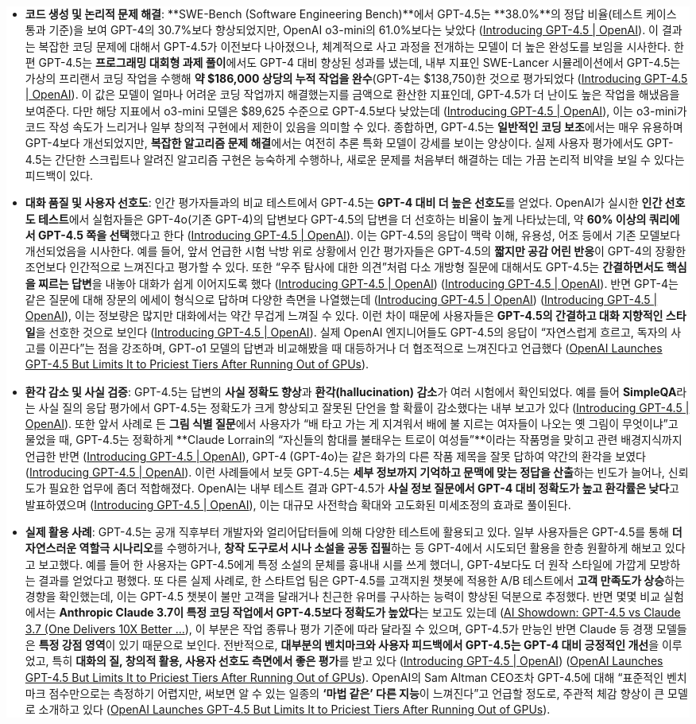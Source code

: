 - **코드 생성 및 논리적 문제 해결**: **SWE-Bench (Software Engineering Bench)**에서 GPT-4.5는 **38.0%**의 정답 비율(테스트 케이스 통과 기준)을 보여 GPT-4의 30.7%보다 향상되었지만, OpenAI o3-mini의 61.0%보다는 낮았다 ([Introducing GPT-4.5 | OpenAI](https://openai.com/index/introducing-gpt-4-5/#:~:text=SWE)). 이 결과는 복잡한 코딩 문제에 대해서 GPT-4.5가 이전보다 나아졌으나, 체계적으로 사고 과정을 전개하는 모델이 더 높은 완성도를 보임을 시사한다. 한편 GPT-4.5는 **프로그래밍 대회형 과제 풀이**에서도 GPT-4 대비 향상된 성과를 냈는데, 내부 지표인 SWE-Lancer 시뮬레이션에서 GPT-4.5는 가상의 프리랜서 코딩 작업을 수행해 **약 $186,000 상당의 누적 작업을 완수**(GPT-4는 $138,750)한 것으로 평가되었다 ([Introducing GPT-4.5 | OpenAI](https://openai.com/index/introducing-gpt-4-5/#:~:text=SWE)). 이 값은 모델이 얼마나 어려운 코딩 작업까지 해결했는지를 금액으로 환산한 지표인데, GPT-4.5가 더 난이도 높은 작업을 해냈음을 보여준다. 다만 해당 지표에서 o3-mini 모델은 $89,625 수준으로 GPT-4.5보다 낮았는데 ([Introducing GPT-4.5 | OpenAI](https://openai.com/index/introducing-gpt-4-5/#:~:text=%24186%2C125)), 이는 o3-mini가 코드 작성 속도가 느리거나 일부 창의적 구현에서 제한이 있음을 의미할 수 있다. 종합하면, GPT-4.5는 **일반적인 코딩 보조**에서는 매우 유용하며 GPT-4보다 개선되었지만, **복잡한 알고리즘 문제 해결**에서는 여전히 추론 특화 모델이 강세를 보이는 양상이다. 실제 사용자 평가에서도 GPT-4.5는 간단한 스크립트나 알려진 알고리즘 구현은 능숙하게 수행하나, 새로운 문제를 처음부터 해결하는 데는 가끔 논리적 비약을 보일 수 있다는 피드백이 있다.

- **대화 품질 및 사용자 선호도**: 인간 평가자들과의 비교 테스트에서 GPT-4.5는 **GPT-4 대비 더 높은 선호도**를 얻었다. OpenAI가 실시한 **인간 선호도 테스트**에서 실험자들은 GPT-4o(기존 GPT-4)의 답변보다 GPT-4.5의 답변을 더 선호하는 비율이 높게 나타났는데, 약 **60% 이상의 쿼리에서 GPT-4.5 쪽을 선택**했다고 한다 ([Introducing GPT-4.5 | OpenAI](https://openai.com/index/introducing-gpt-4-5/#:~:text=56.8%2563.2%2557.0%25GPT)). 이는 GPT-4.5의 응답이 맥락 이해, 유용성, 어조 등에서 기존 모델보다 개선되었음을 시사한다. 예를 들어, 앞서 언급한 시험 낙방 위로 상황에서 인간 평가자들은 GPT-4.5의 **짧지만 공감 어린 반응**이 GPT-4의 장황한 조언보다 인간적으로 느껴진다고 평가할 수 있다. 또한 “우주 탐사에 대한 의견”처럼 다소 개방형 질문에 대해서도 GPT-4.5는 **간결하면서도 핵심을 찌르는 답변**을 내놓아 대화가 쉽게 이어지도록 했다 ([Introducing GPT-4.5 | OpenAI](https://openai.com/index/introducing-gpt-4-5/#:~:text=What%20are%20your%20thoughts%20on,space%20exploration)) ([Introducing GPT-4.5 | OpenAI](https://openai.com/index/introducing-gpt-4-5/#:~:text=We%20don%27t%20explore%20space%20to,and%20sustain%20life%20on%20Earth)). 반면 GPT-4는 같은 질문에 대해 장문의 에세이 형식으로 답하며 다양한 측면을 나열했는데 ([Introducing GPT-4.5 | OpenAI](https://openai.com/index/introducing-gpt-4-5/#:~:text=What%20are%20your%20thoughts%20on,space%20exploration)) ([Introducing GPT-4.5 | OpenAI](https://openai.com/index/introducing-gpt-4-5/#:~:text=planetary%20science%2C%20and%20even%20biology)), 이는 정보량은 많지만 대화에서는 약간 무겁게 느껴질 수 있다. 이런 차이 때문에 사용자들은 **GPT-4.5의 간결하고 대화 지향적인 스타일**을 선호한 것으로 보인다 ([Introducing GPT-4.5 | OpenAI](https://openai.com/index/introducing-gpt-4-5/#:~:text=GPT%E2%80%914,conversational)). 실제 OpenAI 엔지니어들도 GPT-4.5의 응답이 “자연스럽게 흐르고, 독자의 사고를 이끈다”는 점을 강조하며, GPT-o1 모델의 답변과 비교해봤을 때 대등하거나 더 협조적으로 느껴진다고 언급했다 ([OpenAI Launches GPT-4.5 But Limits It to Priciest Tiers After Running Out of GPUs](https://uk.pcmag.com/ai/156882/openai-launches-gpt-45-but-limits-it-to-priciest-tiers-after-running-out-of-gpus#:~:text=The%20next%20demo%20compared%20the,my%20thinking%20a%20lot%20more)).

- **환각 감소 및 사실 검증**: GPT-4.5는 답변의 **사실 정확도 향상**과 **환각(hallucination) 감소**가 여러 시험에서 확인되었다. 예를 들어 **SimpleQA**라는 사실 질의 응답 평가에서 GPT-4.5는 정확도가 크게 향상되고 잘못된 단언을 할 확률이 감소했다는 내부 보고가 있다 ([Introducing GPT-4.5 | OpenAI](https://openai.com/index/introducing-gpt-4-5/#:~:text=GPT%E2%80%914,less%20than%20other%20OpenAI%20models)). 또한 앞서 사례로 든 **그림 식별 질문**에서 사용자가 “배 타고 가는 게 지겨워서 배에 불 지르는 여자들이 나오는 옛 그림이 무엇이냐”고 물었을 때, GPT-4.5는 정확하게 **Claude Lorrain의 “자신들의 함대를 불태우는 트로이 여성들”**이라는 작품명을 맞히고 관련 배경지식까지 언급한 반면 ([Introducing GPT-4.5 | OpenAI](https://openai.com/index/introducing-gpt-4-5/#:~:text=What%27s%20that%20one%20old%20painting,has%20to%20do%20with%20Rome)), GPT-4 (GPT-4o)는 같은 화가의 다른 작품 제목을 잘못 답하여 약간의 환각을 보였다 ([Introducing GPT-4.5 | OpenAI](https://openai.com/index/introducing-gpt-4-5/#:~:text=GPT)). 이런 사례들에서 보듯 GPT-4.5는 **세부 정보까지 기억하고 문맥에 맞는 정답을 산출**하는 빈도가 늘어나, 신뢰도가 필요한 업무에 좀더 적합해졌다. OpenAI는 내부 테스트 결과 GPT-4.5가 **사실 정보 질문에서 GPT-4 대비 정확도가 높고 환각률은 낮다**고 발표하였으며 ([Introducing GPT-4.5 | OpenAI](https://openai.com/index/introducing-gpt-4-5/#:~:text=GPT%E2%80%914,less%20than%20other%20OpenAI%20models)), 이는 대규모 사전학습 확대와 고도화된 미세조정의 효과로 풀이된다.

- **실제 활용 사례**: GPT-4.5는 공개 직후부터 개발자와 얼리어답터들에 의해 다양한 테스트에 활용되고 있다. 일부 사용자들은 GPT-4.5를 통해 **더 자연스러운 역할극 시나리오**를 수행하거나, **창작 도구로서 시나 소설을 공동 집필**하는 등 GPT-4에서 시도되던 활용을 한층 원활하게 해보고 있다고 보고했다. 예를 들어 한 사용자는 GPT-4.5에게 특정 소설의 문체를 흉내내 시를 쓰게 했더니, GPT-4보다도 더 원작 스타일에 가깝게 모방하는 결과를 얻었다고 평했다. 또 다른 실제 사례로, 한 스타트업 팀은 GPT-4.5를 고객지원 챗봇에 적용한 A/B 테스트에서 **고객 만족도가 상승**하는 경향을 확인했는데, 이는 GPT-4.5 챗봇이 불만 고객을 달래거나 친근한 유머를 구사하는 능력이 향상된 덕분으로 추정했다. 반면 몇몇 비교 실험에서는 **Anthropic Claude 3.7이 특정 코딩 작업에서 GPT-4.5보다 정확도가 높았다**는 보고도 있는데 ([AI Showdown: GPT-4.5 vs Claude 3.7 (One Delivers 10X Better ...](https://medium.com/@julian.goldie/ai-showdown-gpt-4-5-vs-claude-3-7-one-delivers-10x-better-results-30619b1af2fa#:~:text=AI%20Showdown%3A%20GPT,As%20someone)), 이 부분은 작업 종류나 평가 기준에 따라 달라질 수 있으며, GPT-4.5가 만능인 반면 Claude 등 경쟁 모델들은 **특정 강점 영역**이 있기 때문으로 보인다. 전반적으로, **대부분의 벤치마크와 사용자 피드백에서 GPT-4.5는 GPT-4 대비 긍정적인 개선**을 이루었고, 특히 **대화의 질, 창의적 활용, 사용자 선호도 측면에서 좋은 평가**를 받고 있다 ([Introducing GPT-4.5 | OpenAI](https://openai.com/index/introducing-gpt-4-5/#:~:text=56.8%2563.2%2557.0%25GPT)) ([OpenAI Launches GPT-4.5 But Limits It to Priciest Tiers After Running Out of GPUs](https://uk.pcmag.com/ai/156882/openai-launches-gpt-45-but-limits-it-to-priciest-tiers-after-running-out-of-gpus#:~:text=On%20a%20livestream%20this%20afternoon%2C,than%20math%20skills%2C%20for%20example)). OpenAI의 Sam Altman CEO조차 GPT-4.5에 대해 “표준적인 벤치마크 점수만으로는 측정하기 어렵지만, 써보면 알 수 있는 일종의 **‘마법 같은’ 다른 지능**이 느껴진다”고 언급할 정도로, 주관적 체감 향상이 큰 모델로 소개하고 있다 ([OpenAI Launches GPT-4.5 But Limits It to Priciest Tiers After Running Out of GPUs](https://uk.pcmag.com/ai/156882/openai-launches-gpt-45-but-limits-it-to-priciest-tiers-after-running-out-of-gpus#:~:text=Altman%20tempered%20expectations%20about%20GPT,for%20people%20to%20try%20it)).
